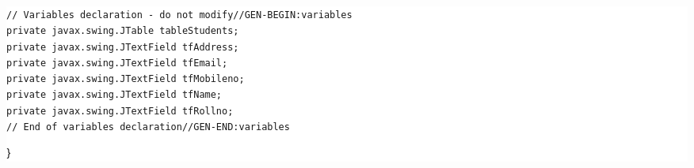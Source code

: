     // Variables declaration - do not modify//GEN-BEGIN:variables
    private javax.swing.JTable tableStudents;
    private javax.swing.JTextField tfAddress;
    private javax.swing.JTextField tfEmail;
    private javax.swing.JTextField tfMobileno;
    private javax.swing.JTextField tfName;
    private javax.swing.JTextField tfRollno;
    // End of variables declaration//GEN-END:variables
}
